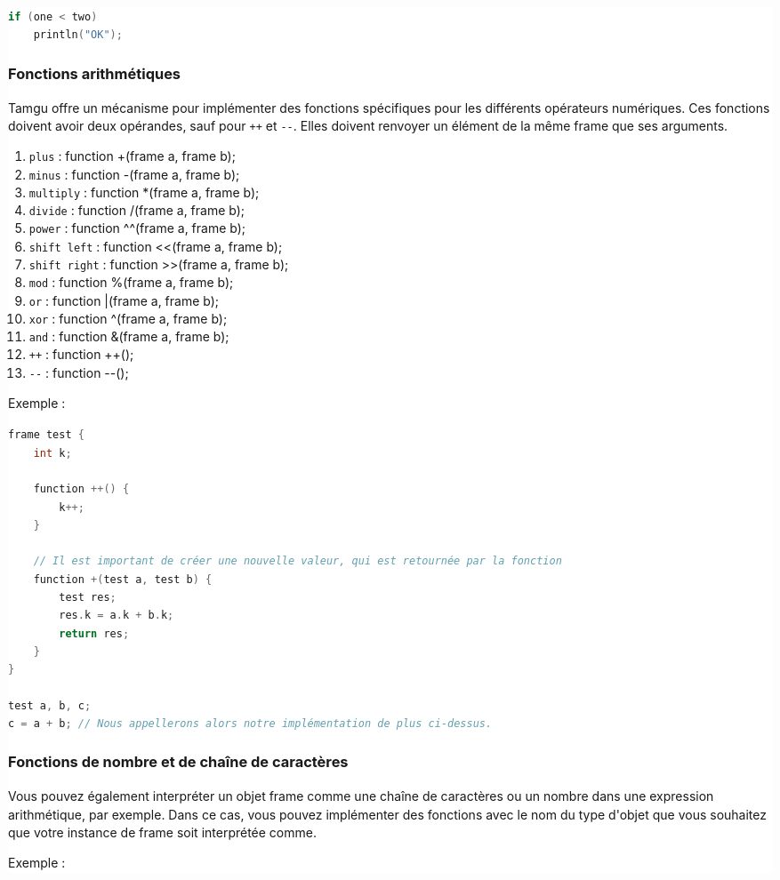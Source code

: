```cpp
if (one < two)
    println("OK");
```

### Fonctions arithmétiques

Tamgu offre un mécanisme pour implémenter des fonctions spécifiques pour les différents opérateurs numériques. Ces fonctions doivent avoir deux opérandes, sauf pour `++` et `--`. Elles doivent renvoyer un élément de la même frame que ses arguments.

1. `plus` : function +(frame a, frame b);
2. `minus` : function -(frame a, frame b);
3. `multiply` : function *(frame a, frame b);
4. `divide` : function /(frame a, frame b);
5. `power` : function ^^(frame a, frame b);
6. `shift left` : function <<(frame a, frame b);
7. `shift right` : function >>(frame a, frame b);
8. `mod` : function %(frame a, frame b);
9. `or` : function |(frame a, frame b);
10. `xor` : function ^(frame a, frame b);
11. `and` : function &(frame a, frame b);
12. `++` : function ++();
13. `--` : function --();

Exemple :

```cpp
frame test {
    int k;
    
    function ++() {
        k++;
    }
    
    // Il est important de créer une nouvelle valeur, qui est retournée par la fonction
    function +(test a, test b) {
        test res;
        res.k = a.k + b.k;
        return res;
    }
}

test a, b, c;
c = a + b; // Nous appellerons alors notre implémentation de plus ci-dessus.
```

### Fonctions de nombre et de chaîne de caractères

Vous pouvez également interpréter un objet frame comme une chaîne de caractères ou un nombre dans une expression arithmétique, par exemple. Dans ce cas, vous pouvez implémenter des fonctions avec le nom du type d'objet que vous souhaitez que votre instance de frame soit interprétée comme.

Exemple :
